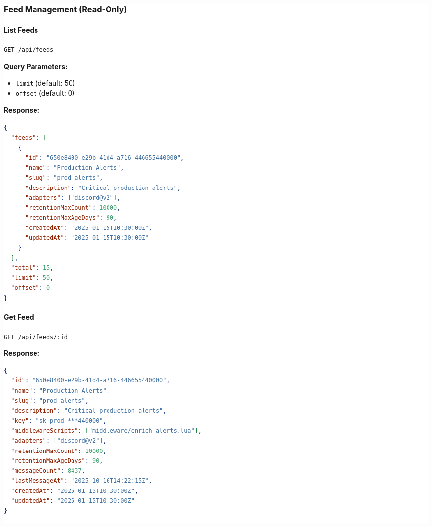 
### Feed Management (Read-Only)

#### List Feeds

```
GET /api/feeds
```

**Query Parameters:**

- `limit` (default: 50)
- `offset` (default: 0)

**Response:**

```json
{
  "feeds": [
    {
      "id": "650e8400-e29b-41d4-a716-446655440000",
      "name": "Production Alerts",
      "slug": "prod-alerts",
      "description": "Critical production alerts",
      "adapters": ["discord@v2"],
      "retentionMaxCount": 10000,
      "retentionMaxAgeDays": 90,
      "createdAt": "2025-01-15T10:30:00Z",
      "updatedAt": "2025-01-15T10:30:00Z"
    }
  ],
  "total": 15,
  "limit": 50,
  "offset": 0
}
```

#### Get Feed

```
GET /api/feeds/:id
```

**Response:**

```json
{
  "id": "650e8400-e29b-41d4-a716-446655440000",
  "name": "Production Alerts",
  "slug": "prod-alerts",
  "description": "Critical production alerts",
  "key": "sk_prod_***440000",
  "middlewareScripts": ["middleware/enrich_alerts.lua"],
  "adapters": ["discord@v2"],
  "retentionMaxCount": 10000,
  "retentionMaxAgeDays": 90,
  "messageCount": 8437,
  "lastMessageAt": "2025-10-16T14:22:15Z",
  "createdAt": "2025-01-15T10:30:00Z",
  "updatedAt": "2025-01-15T10:30:00Z"
}
```

---